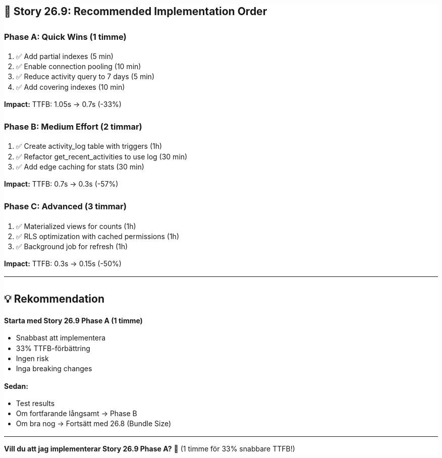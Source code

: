 ## 🎯 Story 26.9: Recommended Implementation Order

### Phase A: Quick Wins (1 timme)
1. ✅ Add partial indexes (5 min)
2. ✅ Enable connection pooling (10 min)
3. ✅ Reduce activity query to 7 days (5 min)
4. ✅ Add covering indexes (10 min)

**Impact:** TTFB: 1.05s → 0.7s (-33%)

### Phase B: Medium Effort (2 timmar)
1. ✅ Create activity_log table with triggers (1h)
2. ✅ Refactor get_recent_activities to use log (30 min)
3. ✅ Add edge caching for stats (30 min)

**Impact:** TTFB: 0.7s → 0.3s (-57%)

### Phase C: Advanced (3 timmar)
1. ✅ Materialized views for counts (1h)
2. ✅ RLS optimization with cached permissions (1h)
3. ✅ Background job for refresh (1h)

**Impact:** TTFB: 0.3s → 0.15s (-50%)

---

## 💡 Rekommendation

**Starta med Story 26.9 Phase A (1 timme)**
- Snabbast att implementera
- 33% TTFB-förbättring
- Ingen risk
- Inga breaking changes

**Sedan:**
- Test results
- Om fortfarande långsamt → Phase B
- Om bra nog → Fortsätt med 26.8 (Bundle Size)

---

**Vill du att jag implementerar Story 26.9 Phase A?** 🚀
(1 timme för 33% snabbare TTFB!)

